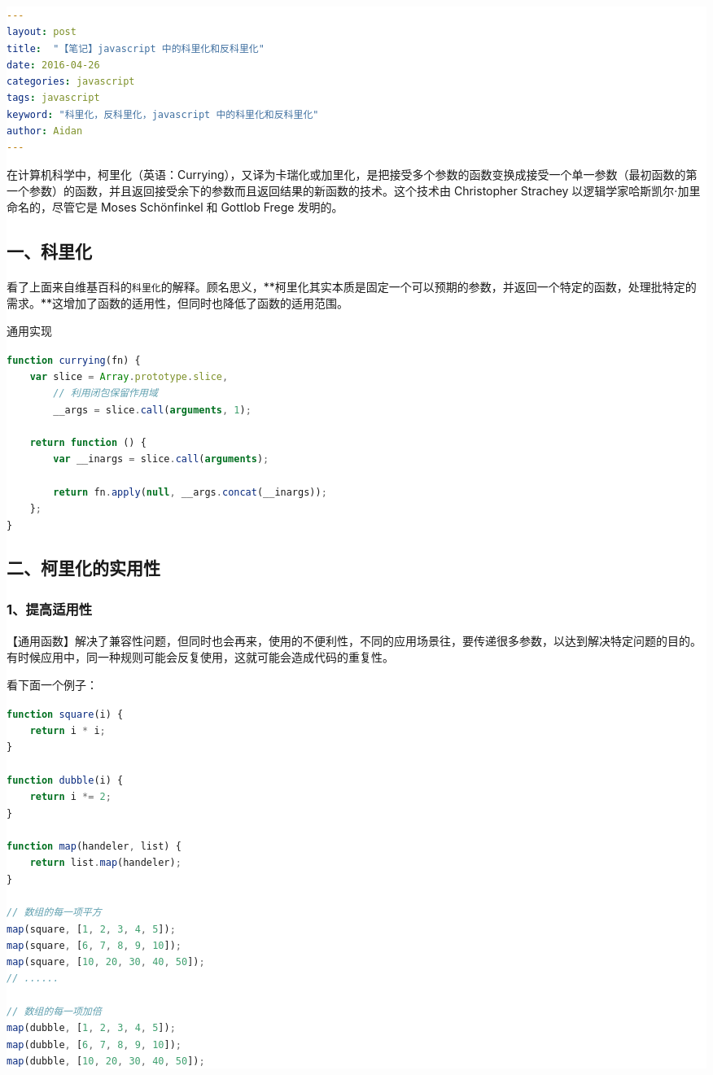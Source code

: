 ```yaml
---
layout: post
title:  "【笔记】javascript 中的科里化和反科里化"
date: 2016-04-26
categories: javascript
tags: javascript
keyword: "科里化，反科里化，javascript 中的科里化和反科里化"
author: Aidan
---
```


在计算机科学中，柯里化（英语：Currying），又译为卡瑞化或加里化，是把接受多个参数的函数变换成接受一个单一参数（最初函数的第一个参数）的函数，并且返回接受余下的参数而且返回结果的新函数的技术。这个技术由 Christopher Strachey 以逻辑学家哈斯凯尔·加里命名的，尽管它是 Moses Schönfinkel 和 Gottlob Frege 发明的。

## 一、科里化

看了上面来自维基百科的`科里化`的解释。顾名思义，**柯里化其实本质是固定一个可以预期的参数，并返回一个特定的函数，处理批特定的需求。**这增加了函数的适用性，但同时也降低了函数的适用范围。

通用实现

```javascript
function currying(fn) {
    var slice = Array.prototype.slice,
	    // 利用闭包保留作用域
	    __args = slice.call(arguments, 1);

    return function () {
        var __inargs = slice.call(arguments);
        
        return fn.apply(null, __args.concat(__inargs));
    };
}
```

## 二、柯里化的实用性

### 1、提高适用性

【通用函数】解决了兼容性问题，但同时也会再来，使用的不便利性，不同的应用场景往，要传递很多参数，以达到解决特定问题的目的。有时候应用中，同一种规则可能会反复使用，这就可能会造成代码的重复性。

看下面一个例子：

```javascript
function square(i) {
    return i * i;
}

function dubble(i) {
    return i *= 2;
}

function map(handeler, list) {
    return list.map(handeler);
}

// 数组的每一项平方
map(square, [1, 2, 3, 4, 5]);
map(square, [6, 7, 8, 9, 10]);
map(square, [10, 20, 30, 40, 50]);
// ......

// 数组的每一项加倍
map(dubble, [1, 2, 3, 4, 5]);
map(dubble, [6, 7, 8, 9, 10]);
map(dubble, [10, 20, 30, 40, 50]);
```